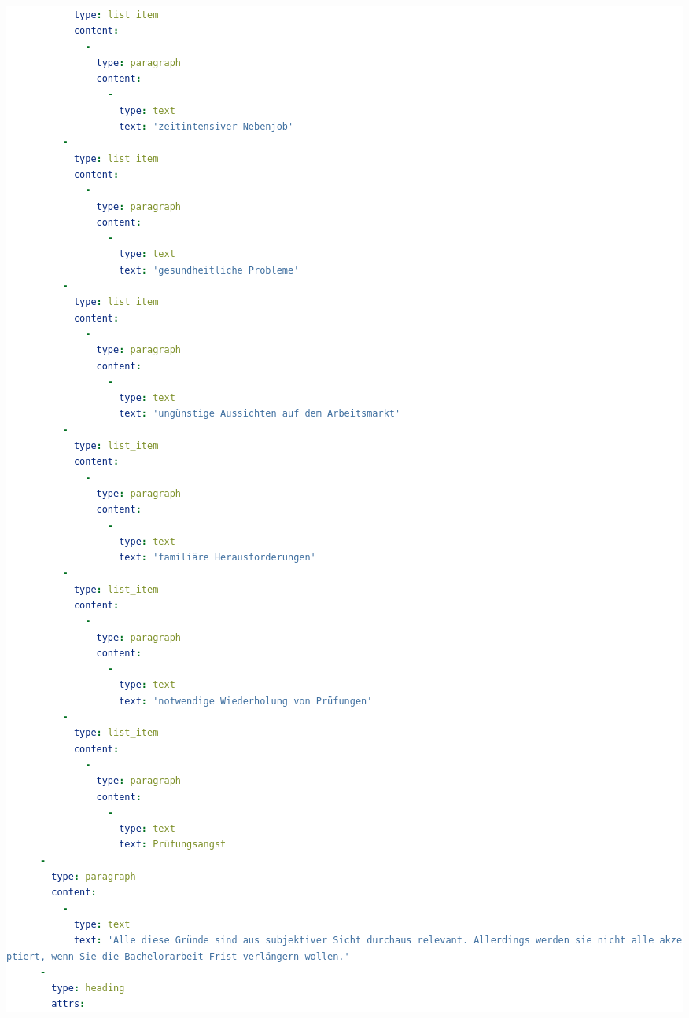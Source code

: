 ```yaml
            type: list_item
            content:
              -
                type: paragraph
                content:
                  -
                    type: text
                    text: 'zeitintensiver Nebenjob'
          -
            type: list_item
            content:
              -
                type: paragraph
                content:
                  -
                    type: text
                    text: 'gesundheitliche Probleme'
          -
            type: list_item
            content:
              -
                type: paragraph
                content:
                  -
                    type: text
                    text: 'ungünstige Aussichten auf dem Arbeitsmarkt'
          -
            type: list_item
            content:
              -
                type: paragraph
                content:
                  -
                    type: text
                    text: 'familiäre Herausforderungen'
          -
            type: list_item
            content:
              -
                type: paragraph
                content:
                  -
                    type: text
                    text: 'notwendige Wiederholung von Prüfungen'
          -
            type: list_item
            content:
              -
                type: paragraph
                content:
                  -
                    type: text
                    text: Prüfungsangst
      -
        type: paragraph
        content:
          -
            type: text
            text: 'Alle diese Gründe sind aus subjektiver Sicht durchaus relevant. Allerdings werden sie nicht alle akzeptiert, wenn Sie die Bachelorarbeit Frist verlängern wollen.'
      -
        type: heading
        attrs:
```